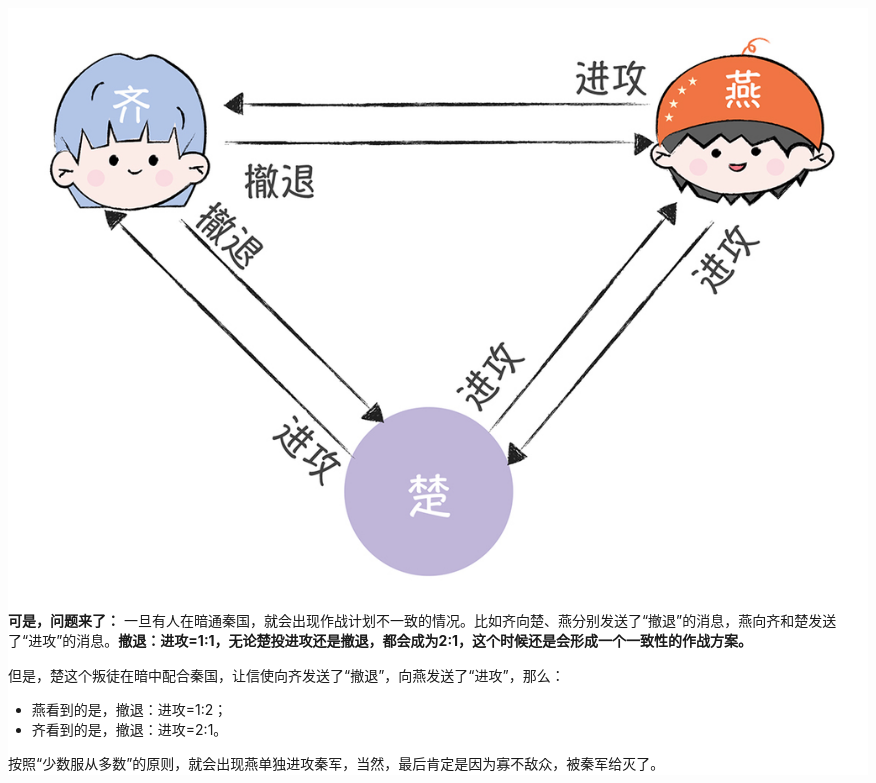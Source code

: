 ![](./httpsstatic001geekbangorgresourceimage0bd20bf66342fa03d73cf4b62b7497939bd2.jpg)

**可是，问题来了：** 一旦有人在暗通秦国，就会出现作战计划不一致的情况。比如齐向楚、燕分别发送了“撤退”的消息，燕向齐和楚发送了“进攻”的消息。**撤退：进攻=1:1，无论楚投进攻还是撤退，都会成为2:1，这个时候还是会形成一个一致性的作战方案。**

但是，楚这个叛徒在暗中配合秦国，让信使向齐发送了“撤退”，向燕发送了“进攻”，那么：

* 燕看到的是，撤退：进攻=1:2；
* 齐看到的是，撤退：进攻=2:1。

按照“少数服从多数”的原则，就会出现燕单独进攻秦军，当然，最后肯定是因为寡不敌众，被秦军给灭了。
